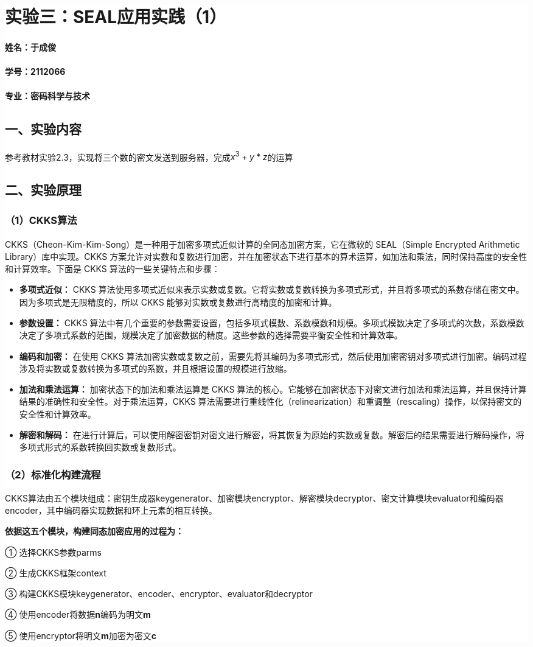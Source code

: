 # 实验三：SEAL应用实践（1）



#### 姓名：于成俊

#### 学号：2112066

#### 专业：密码科学与技术



## 一、实验内容

参考教材实验2.3，实现将三个数的密文发送到服务器，完成$x^3+y*z$的运算



## 二、实验原理

### （1）CKKS算法

CKKS（Cheon-Kim-Kim-Song）是一种用于加密多项式近似计算的全同态加密方案，它在微软的 SEAL（Simple Encrypted Arithmetic Library）库中实现。CKKS 方案允许对实数和复数进行加密，并在加密状态下进行基本的算术运算，如加法和乘法，同时保持高度的安全性和计算效率。下面是 CKKS 算法的一些关键特点和步骤：

- **多项式近似：** CKKS 算法使用多项式近似来表示实数或复数。它将实数或复数转换为多项式形式，并且将多项式的系数存储在密文中。因为多项式是无限精度的，所以 CKKS 能够对实数或复数进行高精度的加密和计算。

- **参数设置：** CKKS 算法中有几个重要的参数需要设置，包括多项式模数、系数模数和规模。多项式模数决定了多项式的次数，系数模数决定了多项式系数的范围，规模决定了加密数据的精度。这些参数的选择需要平衡安全性和计算效率。

- **编码和加密：** 在使用 CKKS 算法加密实数或复数之前，需要先将其编码为多项式形式，然后使用加密密钥对多项式进行加密。编码过程涉及将实数或复数转换为多项式的系数，并且根据设置的规模进行放缩。

- **加法和乘法运算：** 加密状态下的加法和乘法运算是 CKKS 算法的核心。它能够在加密状态下对密文进行加法和乘法运算，并且保持计算结果的准确性和安全性。对于乘法运算，CKKS 算法需要进行重线性化（relinearization）和重调整（rescaling）操作，以保持密文的安全性和计算效率。

- **解密和解码：** 在进行计算后，可以使用解密密钥对密文进行解密，将其恢复为原始的实数或复数。解密后的结果需要进行解码操作，将多项式形式的系数转换回实数或复数形式。



### （2）标准化构建流程

CKKS算法由五个模块组成：密钥生成器keygenerator、加密模块encryptor、解密模块decryptor、密文计算模块evaluator和编码器encoder，其中编码器实现数据和环上元素的相互转换。

**依据这五个模块，构建同态加密应用的过程为：**

① 选择CKKS参数parms

② 生成CKKS框架context

③ 构建CKKS模块keygenerator、encoder、encryptor、evaluator和decryptor

④ 使用encoder将数据**n**编码为明文**m**

⑤ 使用encryptor将明文**m**加密为密文**c**
